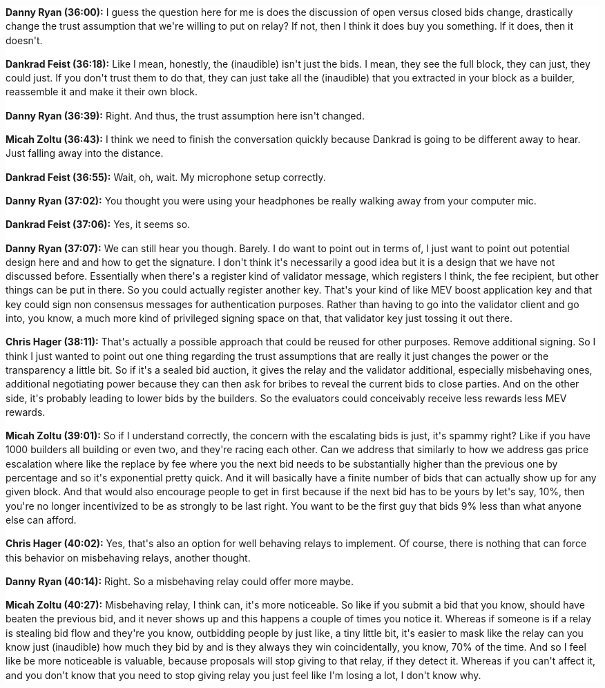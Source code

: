 **Danny Ryan (36:00):** I guess the question here for me is does the discussion of open versus closed bids change, drastically change the trust assumption that we're willing to put on relay? If not, then I think it does buy you something. If it does, then it doesn't.

**Dankrad Feist (36:18):** Like I mean, honestly, the (inaudible) isn't just the bids. I mean, they see the full block, they can just, they could just. If you don't trust them to do that, they can just take all the (inaudible) that you extracted in your block as a builder, reassemble it and make it their own block.

**Danny Ryan (36:39):** Right. And thus, the trust assumption here isn't changed.

**Micah Zoltu (36:43):** I think we need to finish the conversation quickly because Dankrad is going to be different away to hear. Just falling away into the distance.

**Dankrad Feist (36:55):** Wait, oh, wait. My microphone setup correctly.

**Danny Ryan (37:02):** You thought you were using your headphones be really walking away from your computer mic. 

**Dankrad Feist (37:06):** Yes, it seems so.

**Danny Ryan (37:07):** We can still hear you though. Barely. I do want to point out in terms of, I just want to point out potential design here and and how to get the signature. I don't think it's necessarily a good idea but it is a design that we have not discussed before. Essentially when there's a register kind of validator message, which registers I think, the fee recipient, but other things can be put in there. So you could actually register another key. That's your kind of like MEV boost application key and that key could sign non consensus messages for authentication purposes. Rather than having to go into the validator client and go into, you know, a much more kind of privileged signing space on that, that validator key just tossing it out there.

**Chris Hager (38:11):** That's actually a possible approach that could be reused for other purposes. Remove additional signing. So I think I just wanted to point out one thing regarding the trust assumptions that are really it just changes the power or the transparency a little bit. So if it's a sealed bid auction, it gives the relay and the validator additional, especially misbehaving ones, additional negotiating power because they can then ask for bribes to reveal the current bids to close parties. And on the other side, it's probably leading to lower bids by the builders. So the evaluators could conceivably receive less rewards less MEV rewards.

**Micah Zoltu (39:01):** So if I understand correctly, the concern with the escalating bids is just, it's spammy right? Like if you have 1000 builders all building or even two, and they're racing each other. Can we address that similarly to how we address gas price escalation where like the replace by fee where you the next bid needs to be substantially higher than the previous one by percentage and so it's exponential pretty quick. And it will basically have a finite number of bids that can actually show up for any given block. And that would also encourage people to get in first because if the next bid has to be yours by let's say, 10%, then you're no longer incentivized to be as strongly to be last right. You want to be the first guy that bids 9% less than what anyone else can afford.

**Chris Hager (40:02):** Yes, that's also an option for well behaving relays to implement. Of course, there is nothing that can force this behavior on misbehaving relays, another thought.

**Danny Ryan (40:14):** Right. So a misbehaving relay could offer more maybe. 

**Micah Zoltu (40:27):** Misbehaving relay, I think can, it's more noticeable. So like if you submit a bid that you know, should have beaten the previous bid, and it never shows up and this happens a couple of times you notice it. Whereas if someone is if a relay is stealing bid flow and they're you know, outbidding people by just like, a tiny little bit, it's easier to mask like the relay can you know just (inaudible) how much they bid by and is they always they win coincidentally, you know, 70% of the time. And so I feel like be more noticeable is valuable, because proposals will stop giving to that relay, if they detect it. Whereas if you can't affect it, and you don't know that you need to stop giving relay you just feel like I'm losing a lot, I don't know why.
